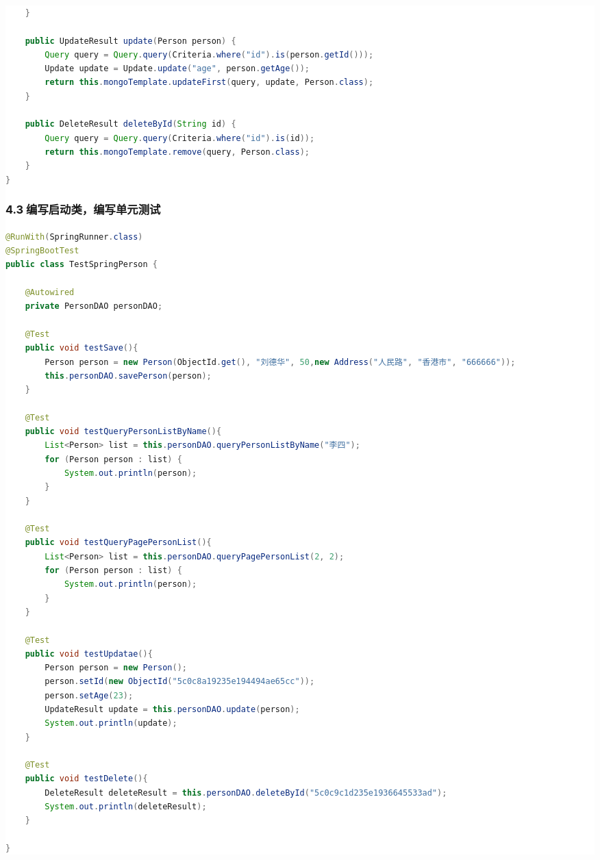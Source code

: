 ```java
    }

    public UpdateResult update(Person person) {
        Query query = Query.query(Criteria.where("id").is(person.getId()));
        Update update = Update.update("age", person.getAge());
        return this.mongoTemplate.updateFirst(query, update, Person.class);
    }

    public DeleteResult deleteById(String id) {
        Query query = Query.query(Criteria.where("id").is(id));
        return this.mongoTemplate.remove(query, Person.class);
    }
}
```

### 4.3 编写启动类，编写单元测试

```java
@RunWith(SpringRunner.class)
@SpringBootTest
public class TestSpringPerson {

    @Autowired
    private PersonDAO personDAO;

    @Test
    public void testSave(){
        Person person = new Person(ObjectId.get(), "刘德华", 50,new Address("人民路", "香港市", "666666"));
        this.personDAO.savePerson(person);
    }

    @Test
    public void testQueryPersonListByName(){
        List<Person> list = this.personDAO.queryPersonListByName("李四");
        for (Person person : list) {
            System.out.println(person);
        }
    }

    @Test
    public void testQueryPagePersonList(){
        List<Person> list = this.personDAO.queryPagePersonList(2, 2);
        for (Person person : list) {
            System.out.println(person);
        }
    }

    @Test
    public void testUpdatae(){
        Person person = new Person();
        person.setId(new ObjectId("5c0c8a19235e194494ae65cc"));
        person.setAge(23);
        UpdateResult update = this.personDAO.update(person);
        System.out.println(update);
    }

    @Test
    public void testDelete(){
        DeleteResult deleteResult = this.personDAO.deleteById("5c0c9c1d235e1936645533ad");
        System.out.println(deleteResult);
    }

}
```